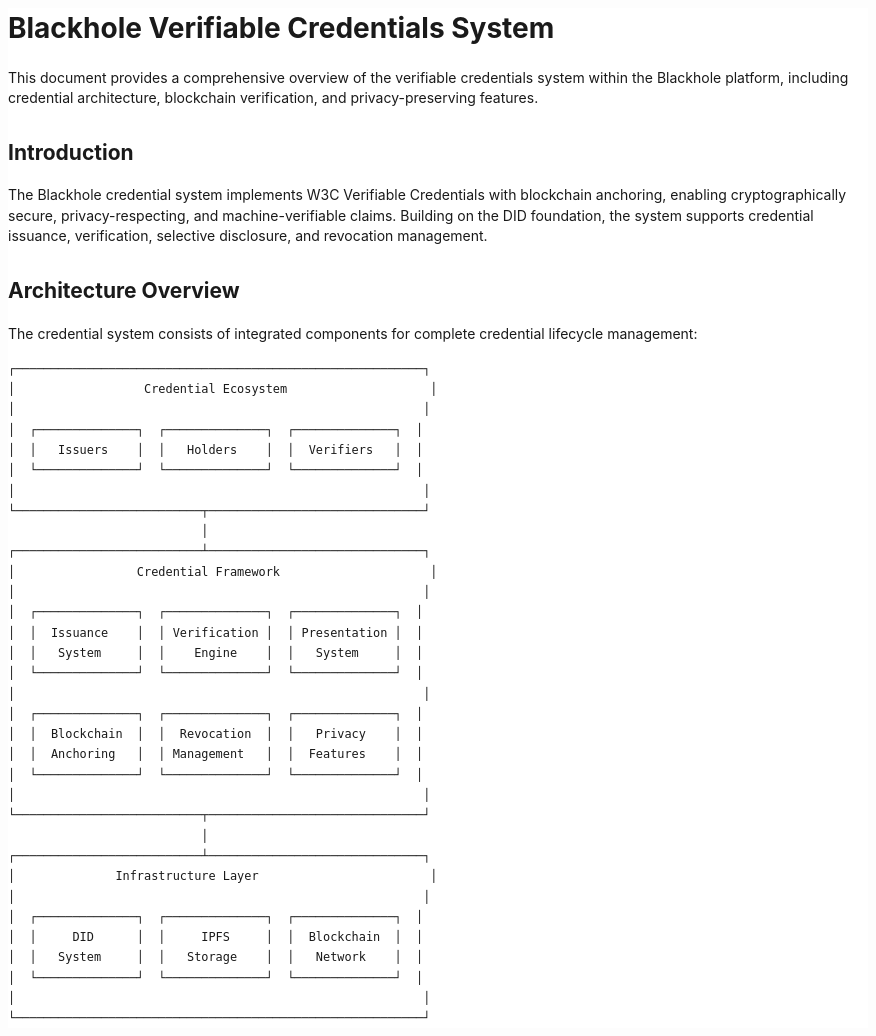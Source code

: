 # Blackhole Verifiable Credentials System

This document provides a comprehensive overview of the verifiable credentials system within the Blackhole platform, including credential architecture, blockchain verification, and privacy-preserving features.

## Introduction

The Blackhole credential system implements W3C Verifiable Credentials with blockchain anchoring, enabling cryptographically secure, privacy-respecting, and machine-verifiable claims. Building on the DID foundation, the system supports credential issuance, verification, selective disclosure, and revocation management.

## Architecture Overview

The credential system consists of integrated components for complete credential lifecycle management:

```
┌─────────────────────────────────────────────────────────┐
│                  Credential Ecosystem                    │
│                                                         │
│  ┌──────────────┐  ┌──────────────┐  ┌──────────────┐  │
│  │   Issuers    │  │   Holders    │  │  Verifiers   │  │
│  └──────────────┘  └──────────────┘  └──────────────┘  │
│                                                         │
└──────────────────────────┬──────────────────────────────┘
                           │
┌──────────────────────────┴──────────────────────────────┐
│                 Credential Framework                     │
│                                                         │
│  ┌──────────────┐  ┌──────────────┐  ┌──────────────┐  │
│  │  Issuance    │  │ Verification │  │ Presentation │  │
│  │   System     │  │    Engine    │  │   System     │  │
│  └──────────────┘  └──────────────┘  └──────────────┘  │
│                                                         │
│  ┌──────────────┐  ┌──────────────┐  ┌──────────────┐  │
│  │  Blockchain  │  │  Revocation  │  │   Privacy    │  │
│  │  Anchoring   │  │ Management   │  │  Features    │  │
│  └──────────────┘  └──────────────┘  └──────────────┘  │
│                                                         │
└──────────────────────────┬──────────────────────────────┘
                           │
┌──────────────────────────┴──────────────────────────────┐
│              Infrastructure Layer                        │
│                                                         │
│  ┌──────────────┐  ┌──────────────┐  ┌──────────────┐  │
│  │     DID      │  │     IPFS     │  │  Blockchain  │  │
│  │   System     │  │   Storage    │  │   Network    │  │
│  └──────────────┘  └──────────────┘  └──────────────┘  │
│                                                         │
└─────────────────────────────────────────────────────────┘
```
